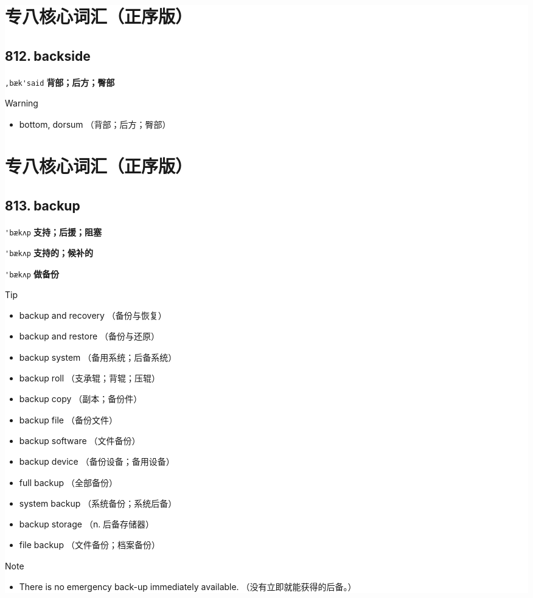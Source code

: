 # 专八核心词汇（正序版）

## 812. backside

`,bæk'said`  **背部；后方；臀部**

> [!WARNING]
>
> - bottom, dorsum （背部；后方；臀部）
>

# 专八核心词汇（正序版）

## 813. backup

`'bækʌp`  **支持；后援；阻塞**

`'bækʌp`  **支持的；候补的**

`'bækʌp`  **做备份**

> [!TIP]
>
> - backup and recovery （备份与恢复）
>
> - backup and restore （备份与还原）
>
> - backup system （备用系统；后备系统）
>
> - backup roll （支承辊；背辊；压辊）
>
> - backup copy （副本；备份件）
>
> - backup file （备份文件）
>
> - backup software （文件备份）
>
> - backup device （备份设备；备用设备）
>
> - full backup （全部备份）
>
> - system backup （系统备份；系统后备）
>
> - backup storage （n. 后备存储器）
>
> - file backup （文件备份；档案备份）
>

> [!NOTE]
>
> - There is no emergency back-up immediately available. （没有立即就能获得的后备。）
>
